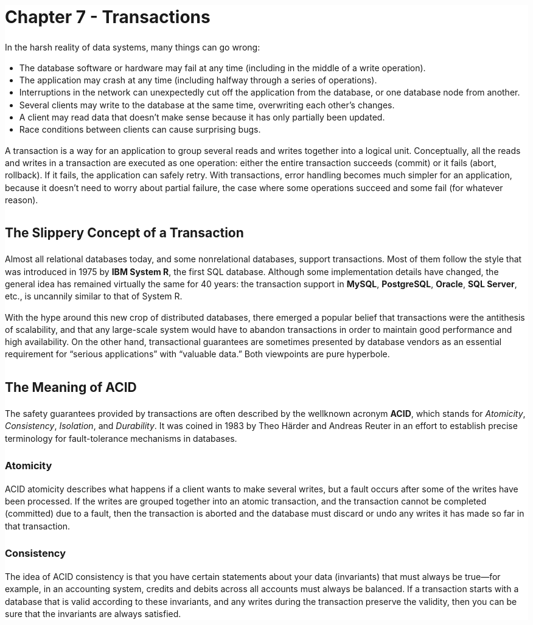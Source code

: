 # Chapter 7 - Transactions

In the harsh reality of data systems, many things can go wrong:
- The database software or hardware may fail at any time (including in the middle of a write operation).
- The application may crash at any time (including halfway through a series of operations).
- Interruptions in the network can unexpectedly cut off the application from the database, or one database node from another.
- Several clients may write to the database at the same time, overwriting each other’s changes.
- A client may read data that doesn’t make sense because it has only partially been updated.
- Race conditions between clients can cause surprising bugs.

A transaction is a way for an application to group several reads and writes together into a logical unit. Conceptually, all the reads and writes in a transaction are executed as one operation: either the entire transaction succeeds (commit) or it fails (abort, rollback). If it fails, the application can safely retry. With transactions, error handling becomes much simpler for an application, because it doesn’t need to worry about partial failure, the case where some operations succeed and some fail (for whatever reason).

## The Slippery Concept of a Transaction

Almost all relational databases today, and some nonrelational databases, support transactions. Most of them follow the style that was introduced in 1975 by **IBM System R**, the first SQL database. Although some implementation details have changed, the general idea has remained virtually the same for 40 years: the transaction support in **MySQL**, **PostgreSQL**, **Oracle**, **SQL Server**, etc., is uncannily similar to that of System R.

With the hype around this new crop of distributed databases, there emerged a popular belief that transactions were the antithesis of scalability, and that any large-scale system would have to abandon transactions in order to maintain good performance and high availability. On the other hand, transactional guarantees are sometimes presented by database vendors as an essential requirement for “serious applications” with “valuable data.” Both viewpoints are pure hyperbole.

## The Meaning of ACID

The safety guarantees provided by transactions are often described by the wellknown acronym **ACID**, which stands for *Atomicity*, *Consistency*, *Isolation*, and *Durability*. It was coined in 1983 by Theo Härder and Andreas Reuter in an effort to establish precise terminology for fault-tolerance mechanisms in databases.

### Atomicity

ACID atomicity describes what happens if a client wants to make several writes, but a fault occurs after some of the writes have been processed. If the writes are grouped together into an atomic transaction, and the transaction cannot be completed (committed) due to a fault, then the transaction is aborted and the database must discard or undo any writes it has made so far in that transaction.

### Consistency

The idea of ACID consistency is that you have certain statements about your data (invariants) that must always be true—for example, in an accounting system, credits and debits across all accounts must always be balanced. If a transaction starts with a database that is valid according to these invariants, and any writes during the transaction preserve the validity, then you can be sure that the invariants are always satisfied.

